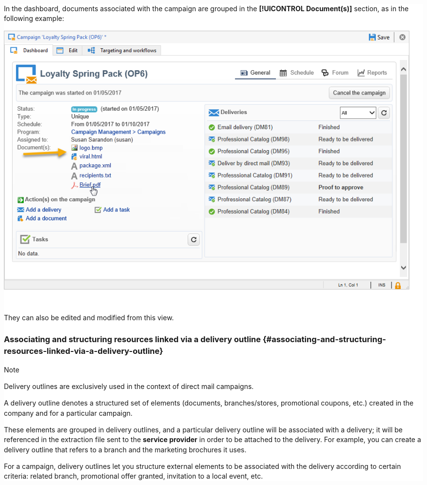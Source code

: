 In the dashboard, documents associated with the campaign are grouped in the **[!UICONTROL Document(s)]** section, as in the following example:

![](assets/s_ncs_user_op_edit_document.png)

They can also be edited and modified from this view.

### Associating and structuring resources linked via a delivery outline {#associating-and-structuring-resources-linked-via-a-delivery-outline}

>[!NOTE]
>
>Delivery outlines are exclusively used in the context of direct mail campaigns.

A delivery outline denotes a structured set of elements (documents, branches/stores, promotional coupons, etc.) created in the company and for a particular campaign.

These elements are grouped in delivery outlines, and a particular delivery outline will be associated with a delivery; it will be referenced in the extraction file sent to the **service provider** in order to be attached to the delivery. For example, you can create a delivery outline that refers to a branch and the marketing brochures it uses.

For a campaign, delivery outlines let you structure external elements to be associated with the delivery according to certain criteria: related branch, promotional offer granted, invitation to a local event, etc.
